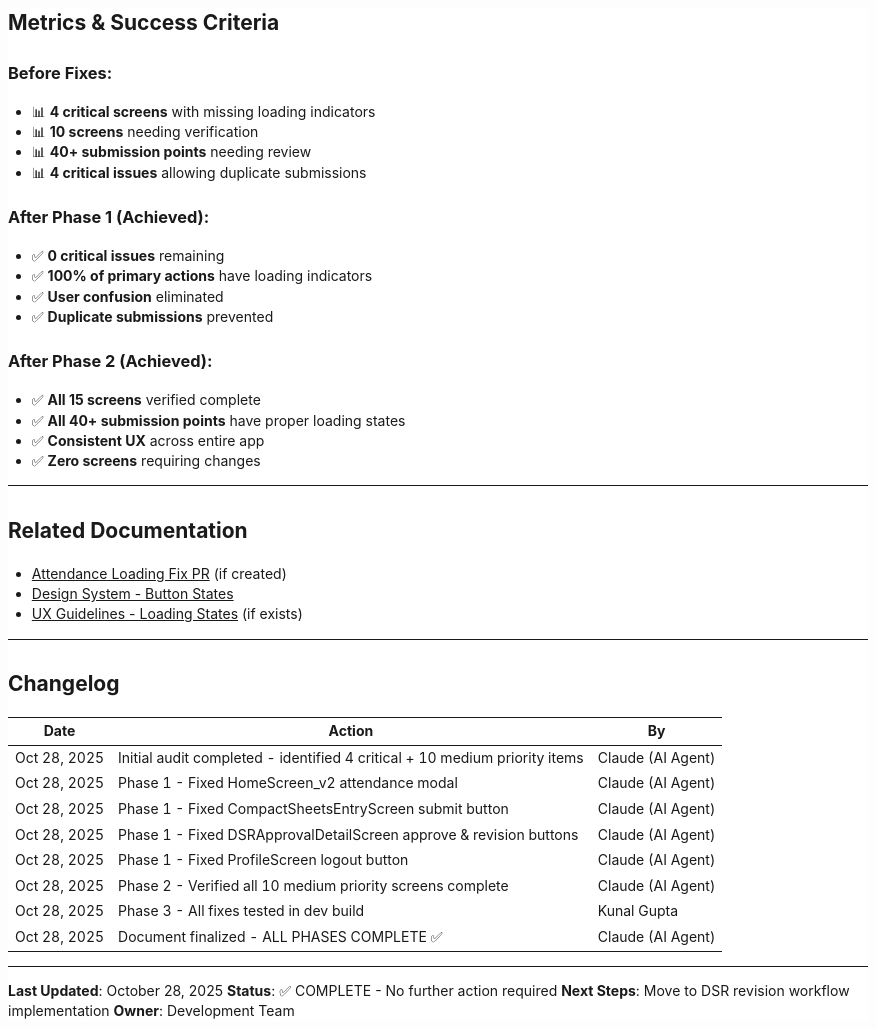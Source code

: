 
## Metrics & Success Criteria

### Before Fixes:
- 📊 **4 critical screens** with missing loading indicators
- 📊 **10 screens** needing verification
- 📊 **40+ submission points** needing review
- 📊 **4 critical issues** allowing duplicate submissions

### After Phase 1 (Achieved):
- ✅ **0 critical issues** remaining
- ✅ **100% of primary actions** have loading indicators
- ✅ **User confusion** eliminated
- ✅ **Duplicate submissions** prevented

### After Phase 2 (Achieved):
- ✅ **All 15 screens** verified complete
- ✅ **All 40+ submission points** have proper loading states
- ✅ **Consistent UX** across entire app
- ✅ **Zero screens** requiring changes

---

## Related Documentation

- [Attendance Loading Fix PR](../releases/V1.0.4_ATTENDANCE_LOADING.md) (if created)
- [Design System - Button States](../design/COMPONENT_CATALOG.md#button-states)
- [UX Guidelines - Loading States](../design/UX_PATTERNS.md#loading-states) (if exists)

---

## Changelog

| Date | Action | By |
|------|--------|-----|
| Oct 28, 2025 | Initial audit completed - identified 4 critical + 10 medium priority items | Claude (AI Agent) |
| Oct 28, 2025 | Phase 1 - Fixed HomeScreen_v2 attendance modal | Claude (AI Agent) |
| Oct 28, 2025 | Phase 1 - Fixed CompactSheetsEntryScreen submit button | Claude (AI Agent) |
| Oct 28, 2025 | Phase 1 - Fixed DSRApprovalDetailScreen approve & revision buttons | Claude (AI Agent) |
| Oct 28, 2025 | Phase 1 - Fixed ProfileScreen logout button | Claude (AI Agent) |
| Oct 28, 2025 | Phase 2 - Verified all 10 medium priority screens complete | Claude (AI Agent) |
| Oct 28, 2025 | Phase 3 - All fixes tested in dev build | Kunal Gupta |
| Oct 28, 2025 | Document finalized - ALL PHASES COMPLETE ✅ | Claude (AI Agent) |

---

**Last Updated**: October 28, 2025
**Status**: ✅ COMPLETE - No further action required
**Next Steps**: Move to DSR revision workflow implementation
**Owner**: Development Team